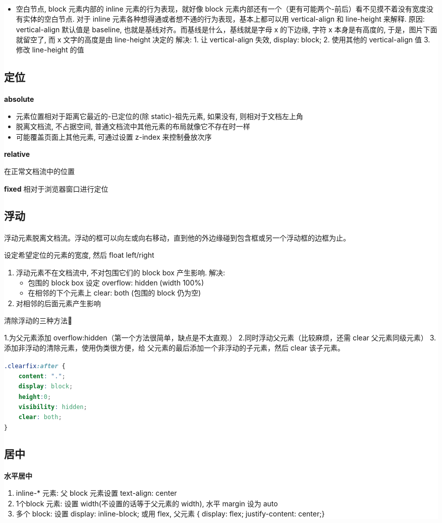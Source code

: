 - 空白节点, block 元素内部的 inline 元素的行为表现，就好像 block 元素内部还有一个（更有可能两个-前后）看不见摸不着没有宽度没有实体的空白节点. 对于 inline 元素各种想得通或者想不通的行为表现，基本上都可以用 vertical-align 和 line-height 来解释.
原因: vertical-align 默认值是 baseline, 也就是基线对齐。而基线是什么，基线就是字母 x 的下边缘, 字符 x 本身是有高度的, 于是，图片下面就留空了, 而 x 文字的高度是由 line-height 决定的
解决: 1. 让 vertical-align 失效, display: block; 2. 使用其他的 vertical-align 值 3. 修改 line-height 的值

## 定位

**absolute**

- 元素位置相对于距离它最近的-已定位的(除 static)-祖先元素, 如果没有, 则相对于文档左上角
- 脱离文档流, 不占据空间, 普通文档流中其他元素的布局就像它不存在时一样
- 可能覆盖页面上其他元素, 可通过设置 z-index 来控制叠放次序

**relative**

在正常文档流中的位置

**fixed**
相对于浏览器窗口进行定位


## 浮动

浮动元素脱离文档流。浮动的框可以向左或向右移动，直到他的外边缘碰到包含框或另一个浮动框的边框为止。

设定希望定位的元素的宽度, 然后 float left/right

1. 浮动元素不在文档流中, 不对包围它们的 block box 产生影响.  解决:
	- 包围的 block box 设定 overflow: hidden (width 100%)
	- 在相邻的下个元素上 clear: both (包围的 block 仍为空)
2. 对相邻的后面元素产生影响

清除浮动的三种方法

1.为父元素添加 overflow:hidden（第一个方法很简单，缺点是不太直观.）
2.同时浮动父元素（比较麻烦，还需 clear 父元素同级元素）
3.添加非浮动的清除元素，使用伪类很方便，给 父元素的最后添加一个非浮动的子元素，然后 clear 该子元素。

```css
.clearfix:after {
    content: ".";
    display: block;
    height:0;
    visibility: hidden;
    clear: both;
}
```

## 居中

**水平居中**
1. inline-* 元素: 父 block 元素设置 text-align: center
2. 1个block 元素: 设置 width(不设置的话等于父元素的 width), 水平 margin 设为 auto
3. 多个 block: 设置 display: inline-block; 或用 flex, 父元素 { display: flex; justify-content: center;}

